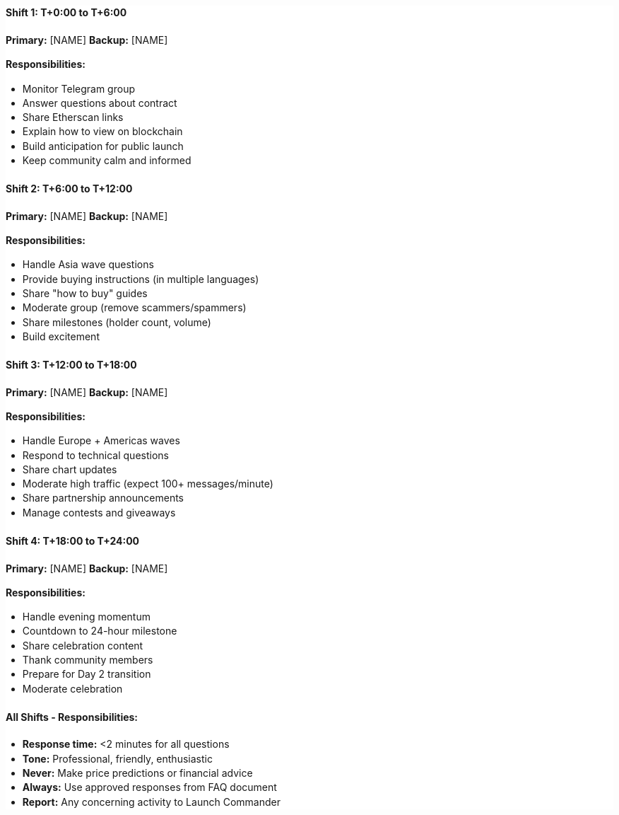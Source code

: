 #### Shift 1: T+0:00 to T+6:00
**Primary:** [NAME]
**Backup:** [NAME]

**Responsibilities:**
- Monitor Telegram group
- Answer questions about contract
- Share Etherscan links
- Explain how to view on blockchain
- Build anticipation for public launch
- Keep community calm and informed

#### Shift 2: T+6:00 to T+12:00
**Primary:** [NAME]
**Backup:** [NAME]

**Responsibilities:**
- Handle Asia wave questions
- Provide buying instructions (in multiple languages)
- Share "how to buy" guides
- Moderate group (remove scammers/spammers)
- Share milestones (holder count, volume)
- Build excitement

#### Shift 3: T+12:00 to T+18:00
**Primary:** [NAME]
**Backup:** [NAME]

**Responsibilities:**
- Handle Europe + Americas waves
- Respond to technical questions
- Share chart updates
- Moderate high traffic (expect 100+ messages/minute)
- Share partnership announcements
- Manage contests and giveaways

#### Shift 4: T+18:00 to T+24:00
**Primary:** [NAME]
**Backup:** [NAME]

**Responsibilities:**
- Handle evening momentum
- Countdown to 24-hour milestone
- Share celebration content
- Thank community members
- Prepare for Day 2 transition
- Moderate celebration

#### All Shifts - Responsibilities:
- **Response time:** <2 minutes for all questions
- **Tone:** Professional, friendly, enthusiastic
- **Never:** Make price predictions or financial advice
- **Always:** Use approved responses from FAQ document
- **Report:** Any concerning activity to Launch Commander
